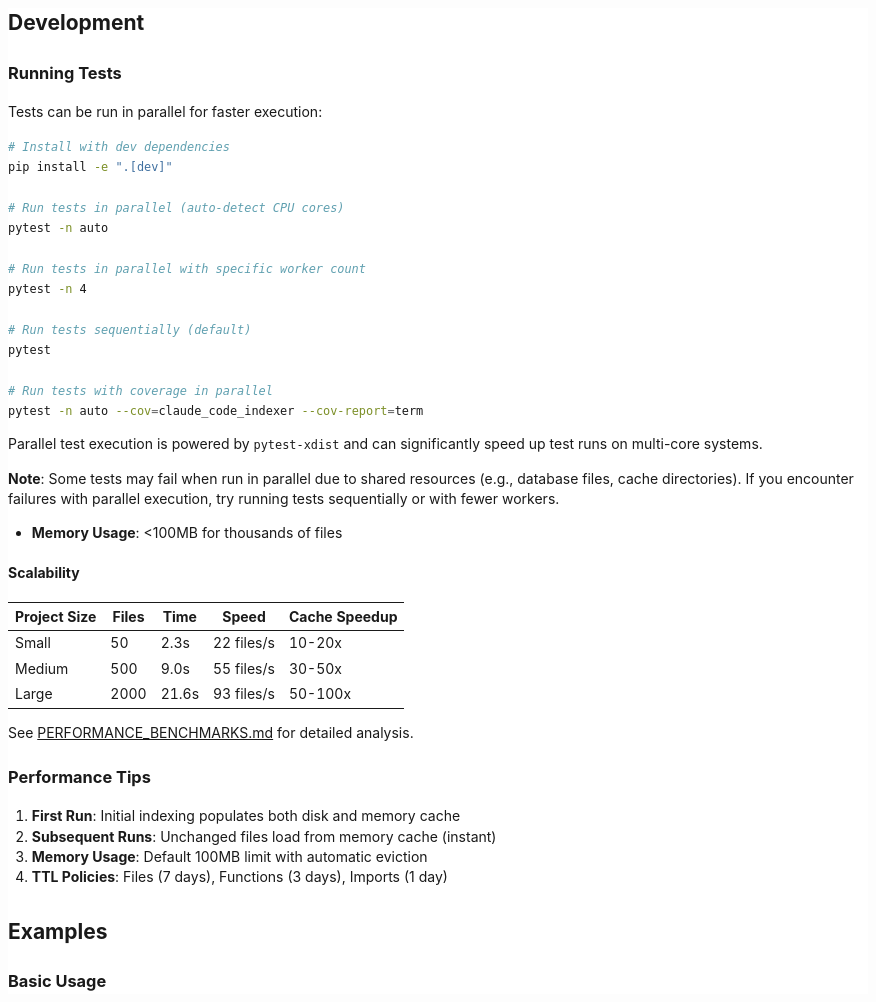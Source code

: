 ## Development

### Running Tests

Tests can be run in parallel for faster execution:

```bash
# Install with dev dependencies
pip install -e ".[dev]"

# Run tests in parallel (auto-detect CPU cores)
pytest -n auto

# Run tests in parallel with specific worker count
pytest -n 4

# Run tests sequentially (default)
pytest

# Run tests with coverage in parallel
pytest -n auto --cov=claude_code_indexer --cov-report=term
```

Parallel test execution is powered by `pytest-xdist` and can significantly speed up test runs on multi-core systems.

**Note**: Some tests may fail when run in parallel due to shared resources (e.g., database files, cache directories). If you encounter failures with parallel execution, try running tests sequentially or with fewer workers.
- **Memory Usage**: <100MB for thousands of files

#### Scalability
| Project Size | Files | Time | Speed | Cache Speedup |
|-------------|-------|------|-------|---------------|
| Small | 50 | 2.3s | 22 files/s | 10-20x |
| Medium | 500 | 9.0s | 55 files/s | 30-50x |
| Large | 2000 | 21.6s | 93 files/s | 50-100x |

See [PERFORMANCE_BENCHMARKS.md](PERFORMANCE_BENCHMARKS.md) for detailed analysis.

### Performance Tips

1. **First Run**: Initial indexing populates both disk and memory cache
2. **Subsequent Runs**: Unchanged files load from memory cache (instant)
3. **Memory Usage**: Default 100MB limit with automatic eviction
4. **TTL Policies**: Files (7 days), Functions (3 days), Imports (1 day)

## Examples

### Basic Usage
